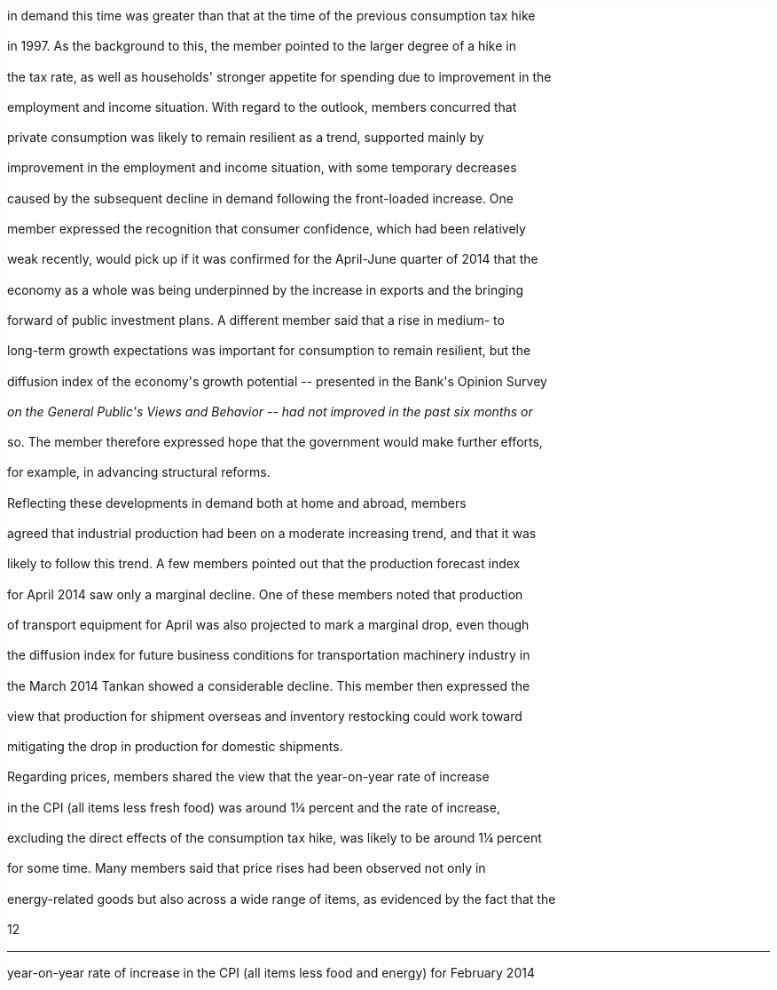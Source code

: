 in demand this time was greater than that at the time of the previous consumption tax hike

in 1997. As the background to this, the member pointed to the larger degree of a hike in

the tax rate, as well as households' stronger appetite for spending due to improvement in the

employment and income situation. With regard to the outlook, members concurred that

private consumption was likely to remain resilient as a trend, supported mainly by

improvement in the employment and income situation, with some temporary decreases

caused by the subsequent decline in demand following the front-loaded increase. One

member expressed the recognition that consumer confidence, which had been relatively

weak recently, would pick up if it was confirmed for the April-June quarter of 2014 that the

economy as a whole was being underpinned by the increase in exports and the bringing

forward of public investment plans. A different member said that a rise in medium- to

long-term growth expectations was important for consumption to remain resilient, but the

diffusion index of the economy's growth potential -- presented in the Bank's Opinion Survey

_on the General Public's Views and Behavior -- had not improved in the past six months or_

so. The member therefore expressed hope that the government would make further efforts,

for example, in advancing structural reforms.

Reflecting these developments in demand both at home and abroad, members

agreed that industrial production had been on a moderate increasing trend, and that it was

likely to follow this trend. A few members pointed out that the production forecast index

for April 2014 saw only a marginal decline. One of these members noted that production

of transport equipment for April was also projected to mark a marginal drop, even though

the diffusion index for future business conditions for transportation machinery industry in

the March 2014 Tankan showed a considerable decline. This member then expressed the

view that production for shipment overseas and inventory restocking could work toward

mitigating the drop in production for domestic shipments.

Regarding prices, members shared the view that the year-on-year rate of increase

in the CPI (all items less fresh food) was around 1¼ percent and the rate of increase,

excluding the direct effects of the consumption tax hike, was likely to be around 1¼ percent

for some time. Many members said that price rises had been observed not only in

energy-related goods but also across a wide range of items, as evidenced by the fact that the

12


-----

year-on-year rate of increase in the CPI (all items less food and energy) for February 2014
